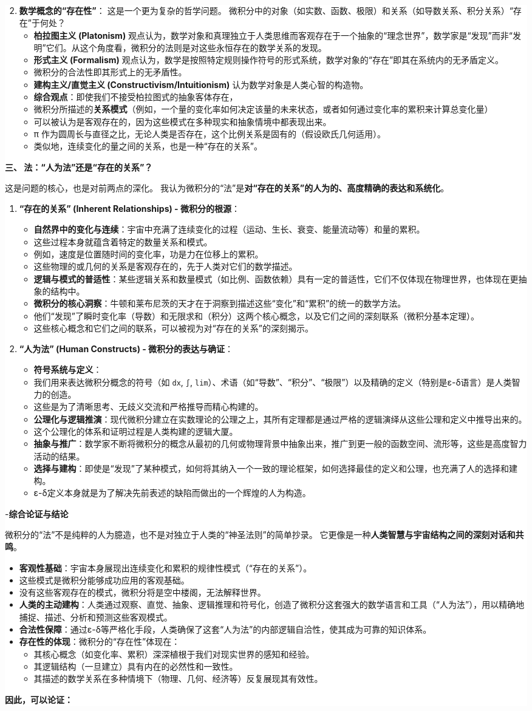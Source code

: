 2. **数学概念的“存在性”**：
    这是一个更为复杂的哲学问题。
    微积分中的对象（如实数、函数、极限）和关系（如导数关系、积分关系）“存在”于何处？
    - **柏拉图主义 (Platonism)** 观点认为，数学对象和真理独立于人类思维而客观存在于一个抽象的“理念世界”，数学家是“发现”而非“发明”它们。从这个角度看，微积分的法则是对这些永恒存在的数学关系的发现。
    - **形式主义 (Formalism)** 观点认为，数学是按照特定规则操作符号的形式系统，数学对象的“存在”即其在系统内的无矛盾定义。
    - 微积分的合法性即其形式上的无矛盾性。
    - **建构主义/直觉主义 (Constructivism/Intuitionism)** 认为数学对象是人类心智的构造物。
    - **综合观点**：即使我们不接受柏拉图式的抽象客体存在，
    - 微积分所描述的**关系模式**（例如，一个量的变化率如何决定该量的未来状态，或者如何通过变化率的累积来计算总变化量）
    - 可以被认为是客观存在的，因为这些模式在多种现实和抽象情境中都表现出来。
    - π 作为圆周长与直径之比，无论人类是否存在，这个比例关系是固有的（假设欧氏几何适用）。
    - 类似地，连续变化的量之间的关系，也是一种“存在的关系”。

**三、 法：“人为法”还是“存在的关系”？**

这是问题的核心，也是对前两点的深化。
我认为微积分的“法”是**对“存在的关系”的人为的、高度精确的表达和系统化**。

1. **“存在的关系” (Inherent Relationships) - 微积分的根源**：
    - **自然界中的变化与连续**：宇宙中充满了连续变化的过程（运动、生长、衰变、能量流动等）和量的累积。
    - 这些过程本身就蕴含着特定的数量关系和模式。
    - 例如，速度是位置随时间的变化率，功是力在位移上的累积。
    - 这些物理的或几何的关系是客观存在的，先于人类对它们的数学描述。
    - **逻辑与模式的普适性**：某些逻辑关系和数量模式（如比例、函数依赖）具有一定的普适性，它们不仅体现在物理世界，也体现在更抽象的结构中。
    - **微积分的核心洞察**：牛顿和莱布尼茨的天才在于洞察到描述这些“变化”和“累积”的统一的数学方法。
    - 他们“发现”了瞬时变化率（导数）和无限求和（积分）这两个核心概念，以及它们之间的深刻联系（微积分基本定理）。
    - 这些核心概念和它们之间的联系，可以被视为对“存在的关系”的深刻揭示。

2. **“人为法” (Human Constructs) - 微积分的表达与确证**：
    - **符号系统与定义**：
    - 我们用来表达微积分概念的符号（如 `dx`, `∫`, `lim`）、术语（如“导数”、“积分”、“极限”）以及精确的定义（特别是ε-δ语言）是人类智力的创造。
    - 这些是为了清晰思考、无歧义交流和严格推导而精心构建的。
    - **公理化与逻辑推演**：现代微积分建立在实数理论的公理之上，其所有定理都是通过严格的逻辑演绎从这些公理和定义中推导出来的。
    - 这个公理化的体系和证明过程是人类构建的逻辑大厦。
    - **抽象与推广**：数学家不断将微积分的概念从最初的几何或物理背景中抽象出来，推广到更一般的函数空间、流形等，这些是高度智力活动的结果。
    - **选择与建构**：即使是“发现”了某种模式，如何将其纳入一个一致的理论框架，如何选择最佳的定义和公理，也充满了人的选择和建构。
    - ε-δ定义本身就是为了解决先前表述的缺陷而做出的一个辉煌的人为构造。

-**综合论证与结论**

微积分的“法”不是纯粹的人为臆造，也不是对独立于人类的“神圣法则”的简单抄录。
它更像是一种**人类智慧与宇宙结构之间的深刻对话和共鸣**。

- **客观性基础**：宇宙本身展现出连续变化和累积的规律性模式（“存在的关系”）。
- 这些模式是微积分能够成功应用的客观基础。
- 没有这些客观存在的模式，微积分将是空中楼阁，无法解释世界。
- **人类的主动建构**：人类通过观察、直觉、抽象、逻辑推理和符号化，创造了微积分这套强大的数学语言和工具（“人为法”），用以精确地捕捉、描述、分析和预测这些客观模式。
- **合法性保障**：通过ε-δ等严格化手段，人类确保了这套“人为法”的内部逻辑自洽性，使其成为可靠的知识体系。
- **存在性的体现**：微积分的“存在性”体现在：
  - 其核心概念（如变化率、累积）深深植根于我们对现实世界的感知和经验。
  - 其逻辑结构（一旦建立）具有内在的必然性和一致性。
  - 其描述的数学关系在多种情境下（物理、几何、经济等）反复展现其有效性。

**因此，可以论证：**
